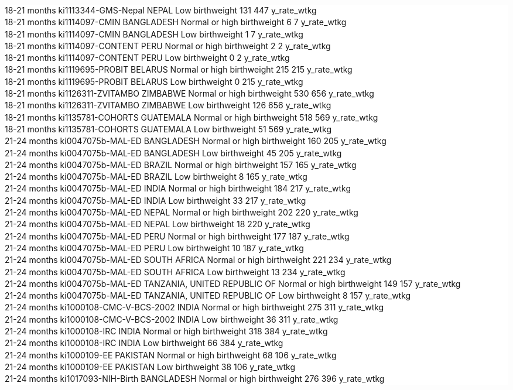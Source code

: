 18-21 months   ki1113344-GMS-Nepal        NEPAL                          Low birthweight                  131     447  y_rate_wtkg      
18-21 months   ki1114097-CMIN             BANGLADESH                     Normal or high birthweight         6       7  y_rate_wtkg      
18-21 months   ki1114097-CMIN             BANGLADESH                     Low birthweight                    1       7  y_rate_wtkg      
18-21 months   ki1114097-CONTENT          PERU                           Normal or high birthweight         2       2  y_rate_wtkg      
18-21 months   ki1114097-CONTENT          PERU                           Low birthweight                    0       2  y_rate_wtkg      
18-21 months   ki1119695-PROBIT           BELARUS                        Normal or high birthweight       215     215  y_rate_wtkg      
18-21 months   ki1119695-PROBIT           BELARUS                        Low birthweight                    0     215  y_rate_wtkg      
18-21 months   ki1126311-ZVITAMBO         ZIMBABWE                       Normal or high birthweight       530     656  y_rate_wtkg      
18-21 months   ki1126311-ZVITAMBO         ZIMBABWE                       Low birthweight                  126     656  y_rate_wtkg      
18-21 months   ki1135781-COHORTS          GUATEMALA                      Normal or high birthweight       518     569  y_rate_wtkg      
18-21 months   ki1135781-COHORTS          GUATEMALA                      Low birthweight                   51     569  y_rate_wtkg      
21-24 months   ki0047075b-MAL-ED          BANGLADESH                     Normal or high birthweight       160     205  y_rate_wtkg      
21-24 months   ki0047075b-MAL-ED          BANGLADESH                     Low birthweight                   45     205  y_rate_wtkg      
21-24 months   ki0047075b-MAL-ED          BRAZIL                         Normal or high birthweight       157     165  y_rate_wtkg      
21-24 months   ki0047075b-MAL-ED          BRAZIL                         Low birthweight                    8     165  y_rate_wtkg      
21-24 months   ki0047075b-MAL-ED          INDIA                          Normal or high birthweight       184     217  y_rate_wtkg      
21-24 months   ki0047075b-MAL-ED          INDIA                          Low birthweight                   33     217  y_rate_wtkg      
21-24 months   ki0047075b-MAL-ED          NEPAL                          Normal or high birthweight       202     220  y_rate_wtkg      
21-24 months   ki0047075b-MAL-ED          NEPAL                          Low birthweight                   18     220  y_rate_wtkg      
21-24 months   ki0047075b-MAL-ED          PERU                           Normal or high birthweight       177     187  y_rate_wtkg      
21-24 months   ki0047075b-MAL-ED          PERU                           Low birthweight                   10     187  y_rate_wtkg      
21-24 months   ki0047075b-MAL-ED          SOUTH AFRICA                   Normal or high birthweight       221     234  y_rate_wtkg      
21-24 months   ki0047075b-MAL-ED          SOUTH AFRICA                   Low birthweight                   13     234  y_rate_wtkg      
21-24 months   ki0047075b-MAL-ED          TANZANIA, UNITED REPUBLIC OF   Normal or high birthweight       149     157  y_rate_wtkg      
21-24 months   ki0047075b-MAL-ED          TANZANIA, UNITED REPUBLIC OF   Low birthweight                    8     157  y_rate_wtkg      
21-24 months   ki1000108-CMC-V-BCS-2002   INDIA                          Normal or high birthweight       275     311  y_rate_wtkg      
21-24 months   ki1000108-CMC-V-BCS-2002   INDIA                          Low birthweight                   36     311  y_rate_wtkg      
21-24 months   ki1000108-IRC              INDIA                          Normal or high birthweight       318     384  y_rate_wtkg      
21-24 months   ki1000108-IRC              INDIA                          Low birthweight                   66     384  y_rate_wtkg      
21-24 months   ki1000109-EE               PAKISTAN                       Normal or high birthweight        68     106  y_rate_wtkg      
21-24 months   ki1000109-EE               PAKISTAN                       Low birthweight                   38     106  y_rate_wtkg      
21-24 months   ki1017093-NIH-Birth        BANGLADESH                     Normal or high birthweight       276     396  y_rate_wtkg      